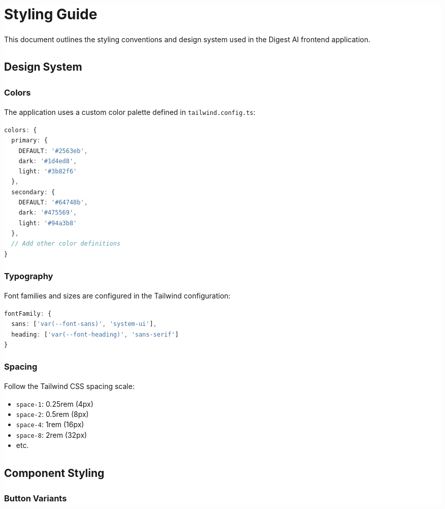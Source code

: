 # Styling Guide

This document outlines the styling conventions and design system used in the Digest AI frontend application.

## Design System

### Colors

The application uses a custom color palette defined in `tailwind.config.ts`:

```typescript
colors: {
  primary: {
    DEFAULT: '#2563eb',
    dark: '#1d4ed8',
    light: '#3b82f6'
  },
  secondary: {
    DEFAULT: '#64748b',
    dark: '#475569',
    light: '#94a3b8'
  },
  // Add other color definitions
}
```

### Typography

Font families and sizes are configured in the Tailwind configuration:

```typescript
fontFamily: {
  sans: ['var(--font-sans)', 'system-ui'],
  heading: ['var(--font-heading)', 'sans-serif']
}
```

### Spacing

Follow the Tailwind CSS spacing scale:
- `space-1`: 0.25rem (4px)
- `space-2`: 0.5rem (8px)
- `space-4`: 1rem (16px)
- `space-8`: 2rem (32px)
- etc.

## Component Styling

### Button Variants
